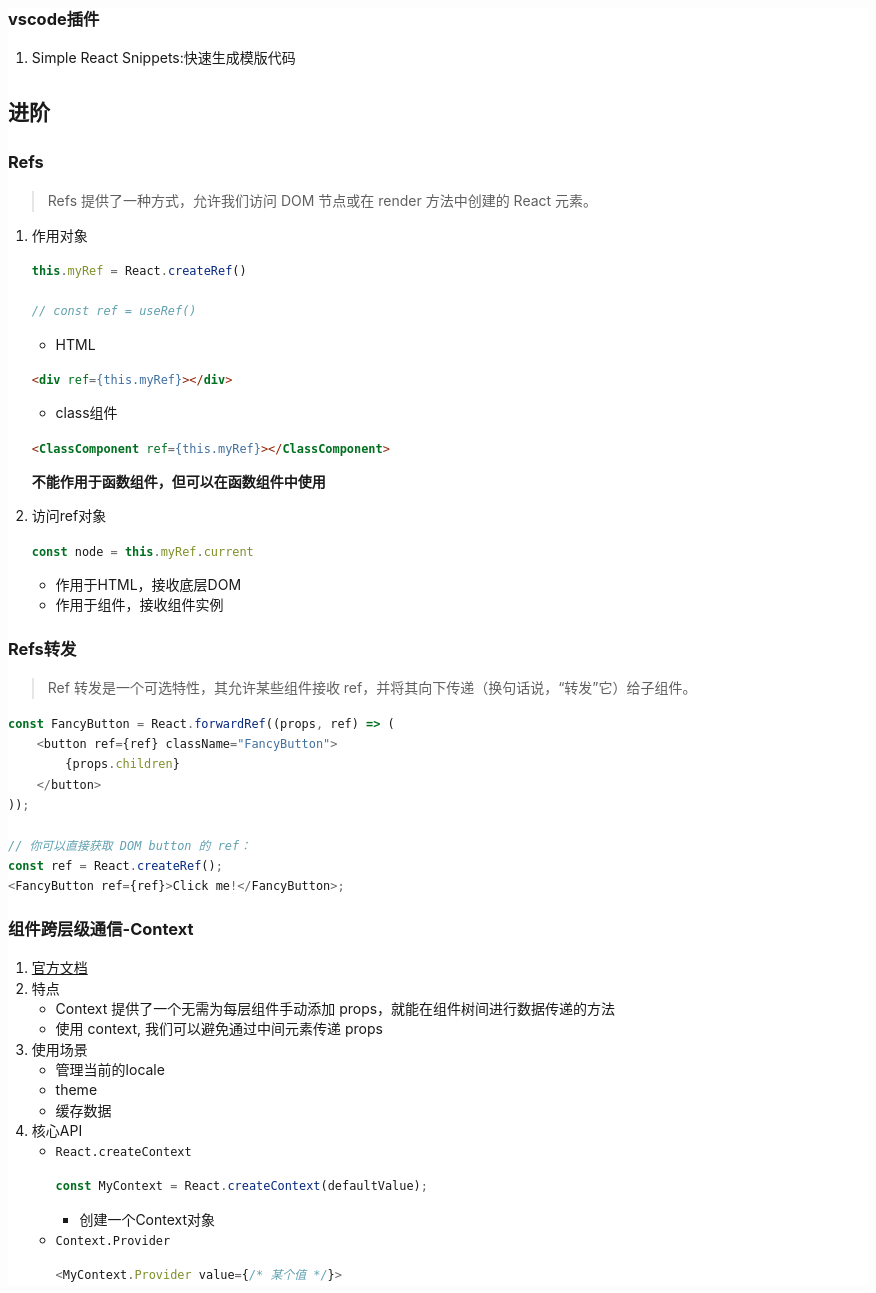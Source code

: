 ### vscode插件

1. Simple React Snippets:快速生成模版代码

## 进阶

### Refs
>Refs 提供了一种方式，允许我们访问 DOM 节点或在 render 方法中创建的 React 元素。

1. 作用对象
	```js
	this.myRef = React.createRef()

	// const ref = useRef()
	```
	- HTML
	```html
	<div ref={this.myRef}></div>
	```
	- class组件
	```html
	<ClassComponent ref={this.myRef}></ClassComponent>
	```
	**不能作用于函数组件，但可以在函数组件中使用**

2. 访问ref对象
	```js
	const node = this.myRef.current
	```
	- 作用于HTML，接收底层DOM
	- 作用于组件，接收组件实例
	
### Refs转发
>Ref 转发是一个可选特性，其允许某些组件接收 ref，并将其向下传递（换句话说，“转发”它）给子组件。
```js
const FancyButton = React.forwardRef((props, ref) => (
	<button ref={ref} className="FancyButton">
		{props.children}
	</button>
));

// 你可以直接获取 DOM button 的 ref：
const ref = React.createRef();
<FancyButton ref={ref}>Click me!</FancyButton>;
```

### 组件跨层级通信-Context
1. [官方文档](https://react.docschina.org/docs/context.html)
2. 特点
    - Context 提供了一个无需为每层组件手动添加 props，就能在组件树间进行数据传递的方法
    - 使用 context, 我们可以避免通过中间元素传递 props
3. 使用场景
    - 管理当前的locale
	- theme
	- 缓存数据
4. 核心API
	- `React.createContext`
		```ts
		const MyContext = React.createContext(defaultValue);
		```
		- 创建一个Context对象
	- `Context.Provider`
		```ts
		<MyContext.Provider value={/* 某个值 */}>